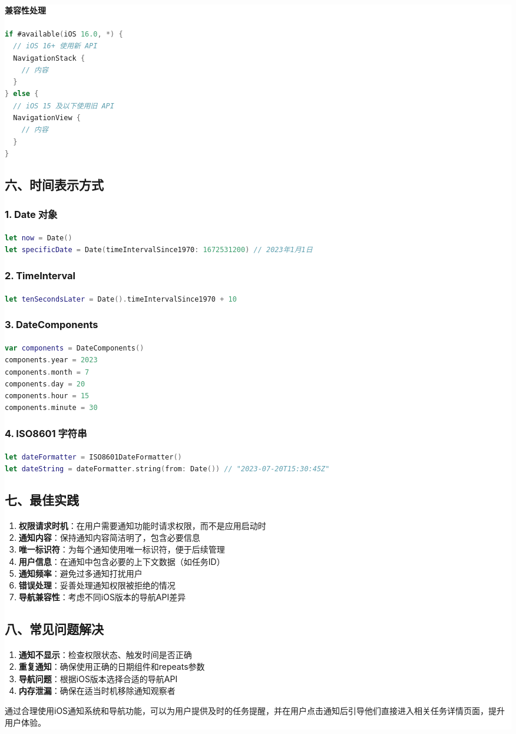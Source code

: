 #### 兼容性处理
```swift
if #available(iOS 16.0, *) {
  // iOS 16+ 使用新 API
  NavigationStack {
    // 内容
  }
} else {
  // iOS 15 及以下使用旧 API
  NavigationView {
    // 内容
  }
}
```

## 六、时间表示方式

### 1. Date 对象
```swift
let now = Date()
let specificDate = Date(timeIntervalSince1970: 1672531200) // 2023年1月1日
```

### 2. TimeInterval
```swift
let tenSecondsLater = Date().timeIntervalSince1970 + 10
```

### 3. DateComponents
```swift
var components = DateComponents()
components.year = 2023
components.month = 7
components.day = 20
components.hour = 15
components.minute = 30
```

### 4. ISO8601 字符串
```swift
let dateFormatter = ISO8601DateFormatter()
let dateString = dateFormatter.string(from: Date()) // "2023-07-20T15:30:45Z"
```

## 七、最佳实践

1. **权限请求时机**：在用户需要通知功能时请求权限，而不是应用启动时
2. **通知内容**：保持通知内容简洁明了，包含必要信息
3. **唯一标识符**：为每个通知使用唯一标识符，便于后续管理
4. **用户信息**：在通知中包含必要的上下文数据（如任务ID）
5. **通知频率**：避免过多通知打扰用户
6. **错误处理**：妥善处理通知权限被拒绝的情况
7. **导航兼容性**：考虑不同iOS版本的导航API差异

## 八、常见问题解决

1. **通知不显示**：检查权限状态、触发时间是否正确
2. **重复通知**：确保使用正确的日期组件和repeats参数
3. **导航问题**：根据iOS版本选择合适的导航API
4. **内存泄漏**：确保在适当时机移除通知观察者

通过合理使用iOS通知系统和导航功能，可以为用户提供及时的任务提醒，并在用户点击通知后引导他们直接进入相关任务详情页面，提升用户体验。
